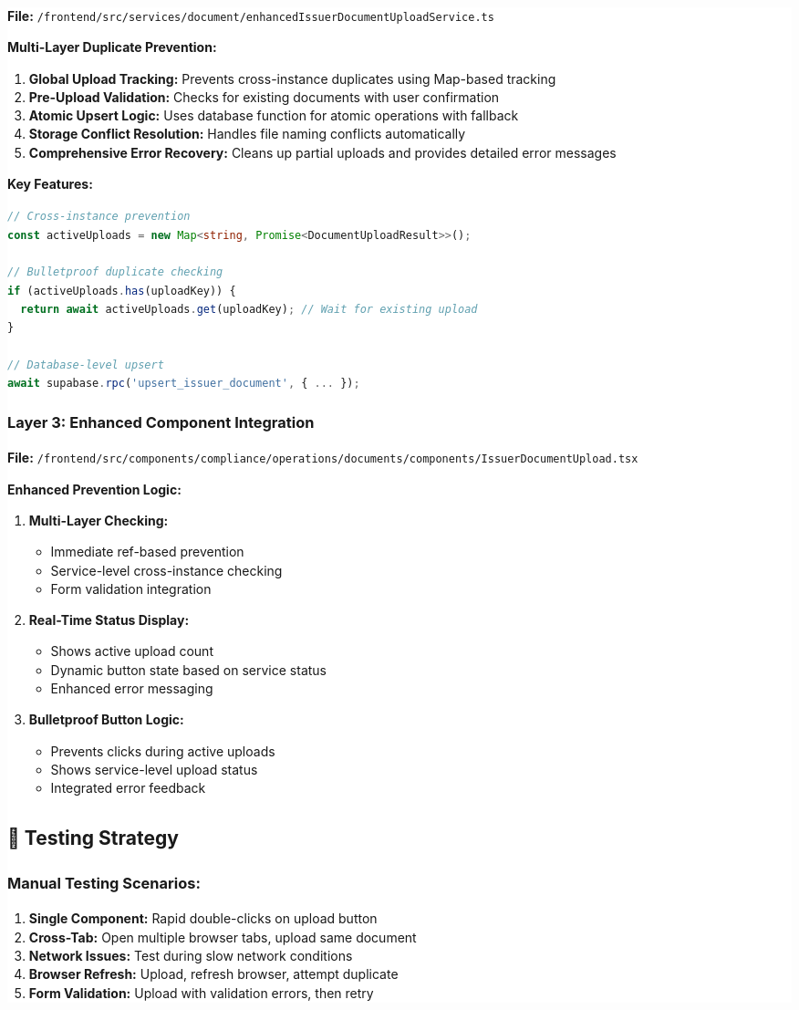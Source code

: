 **File:** `/frontend/src/services/document/enhancedIssuerDocumentUploadService.ts`

**Multi-Layer Duplicate Prevention:**

1. **Global Upload Tracking:** Prevents cross-instance duplicates using Map-based tracking
2. **Pre-Upload Validation:** Checks for existing documents with user confirmation
3. **Atomic Upsert Logic:** Uses database function for atomic operations with fallback
4. **Storage Conflict Resolution:** Handles file naming conflicts automatically
5. **Comprehensive Error Recovery:** Cleans up partial uploads and provides detailed error messages

**Key Features:**
```typescript
// Cross-instance prevention
const activeUploads = new Map<string, Promise<DocumentUploadResult>>();

// Bulletproof duplicate checking
if (activeUploads.has(uploadKey)) {
  return await activeUploads.get(uploadKey); // Wait for existing upload
}

// Database-level upsert
await supabase.rpc('upsert_issuer_document', { ... });
```

### **Layer 3: Enhanced Component Integration**

**File:** `/frontend/src/components/compliance/operations/documents/components/IssuerDocumentUpload.tsx`

**Enhanced Prevention Logic:**

1. **Multi-Layer Checking:** 
   - Immediate ref-based prevention
   - Service-level cross-instance checking
   - Form validation integration

2. **Real-Time Status Display:**
   - Shows active upload count
   - Dynamic button state based on service status
   - Enhanced error messaging

3. **Bulletproof Button Logic:**
   - Prevents clicks during active uploads
   - Shows service-level upload status
   - Integrated error feedback

## 🧪 Testing Strategy

### **Manual Testing Scenarios:**
1. **Single Component:** Rapid double-clicks on upload button
2. **Cross-Tab:** Open multiple browser tabs, upload same document
3. **Network Issues:** Test during slow network conditions
4. **Browser Refresh:** Upload, refresh browser, attempt duplicate
5. **Form Validation:** Upload with validation errors, then retry
